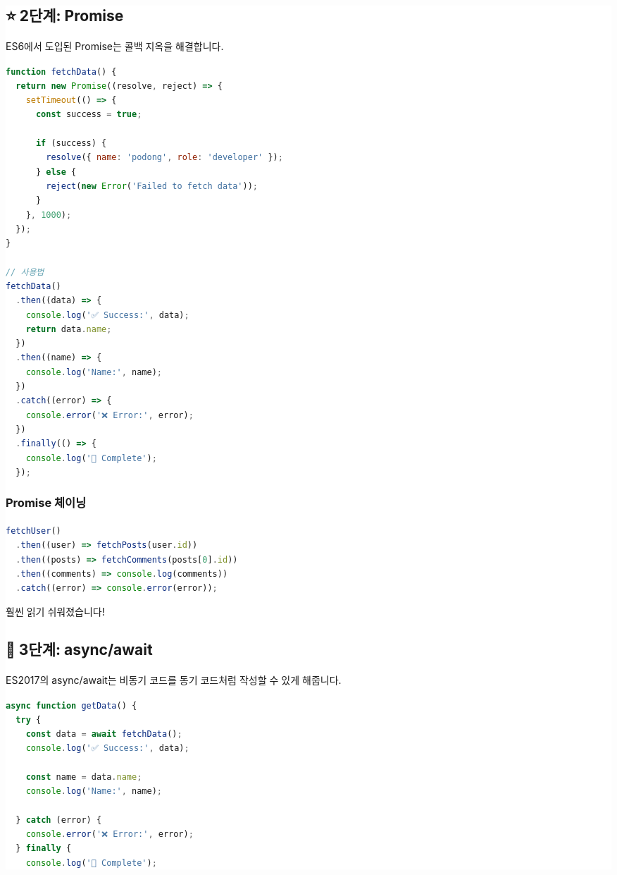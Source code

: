 ## ⭐ 2단계: Promise

ES6에서 도입된 Promise는 콜백 지옥을 해결합니다.

```javascript
function fetchData() {
  return new Promise((resolve, reject) => {
    setTimeout(() => {
      const success = true;
      
      if (success) {
        resolve({ name: 'podong', role: 'developer' });
      } else {
        reject(new Error('Failed to fetch data'));
      }
    }, 1000);
  });
}

// 사용법
fetchData()
  .then((data) => {
    console.log('✅ Success:', data);
    return data.name;
  })
  .then((name) => {
    console.log('Name:', name);
  })
  .catch((error) => {
    console.error('❌ Error:', error);
  })
  .finally(() => {
    console.log('🏁 Complete');
  });
```

### Promise 체이닝

```javascript
fetchUser()
  .then((user) => fetchPosts(user.id))
  .then((posts) => fetchComments(posts[0].id))
  .then((comments) => console.log(comments))
  .catch((error) => console.error(error));
```

훨씬 읽기 쉬워졌습니다!

## 🚀 3단계: async/await

ES2017의 async/await는 비동기 코드를 동기 코드처럼 작성할 수 있게 해줍니다.

```javascript
async function getData() {
  try {
    const data = await fetchData();
    console.log('✅ Success:', data);
    
    const name = data.name;
    console.log('Name:', name);
    
  } catch (error) {
    console.error('❌ Error:', error);
  } finally {
    console.log('🏁 Complete');
```